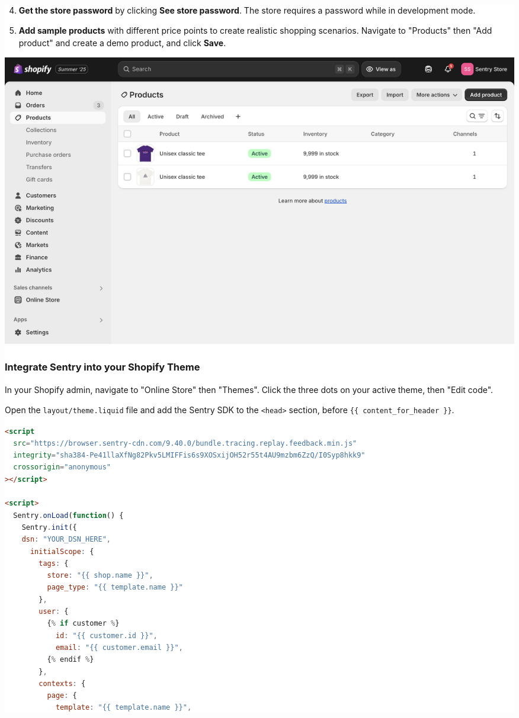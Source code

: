 4. **Get the store password** by clicking **See store password**. The store requires a password while in development mode.

5. **Add sample products** with different price points to create realistic shopping scenarios. Navigate to "Products" then "Add product" and create a demo product, and click **Save**.

![Adding sample products to Shopify development store](images/add-sample-products.png)

### Integrate Sentry into your Shopify Theme

In your Shopify admin, navigate to "Online Store" then "Themes". Click the three dots on your active theme, then "Edit code". 

Open the `layout/theme.liquid` file and add the Sentry SDK to the `<head>` section, before `{{ content_for_header }}`.

```html
<script
  src="https://browser.sentry-cdn.com/9.40.0/bundle.tracing.replay.feedback.min.js"
  integrity="sha384-Pe41llaXfNg82Pkv5LMIFFis6s9XOSxijOH52r55t4AU9mzbm6ZzQ/I0Syp8hkk9"
  crossorigin="anonymous"
></script>

<script>
  Sentry.onLoad(function() {
    Sentry.init({
    dsn: "YOUR_DSN_HERE",
      initialScope: {
        tags: {
          store: "{{ shop.name }}",
          page_type: "{{ template.name }}"
        },
        user: {
          {% if customer %}
            id: "{{ customer.id }}",
            email: "{{ customer.email }}",
          {% endif %}
        },
        contexts: {
          page: {
            template: "{{ template.name }}",
```